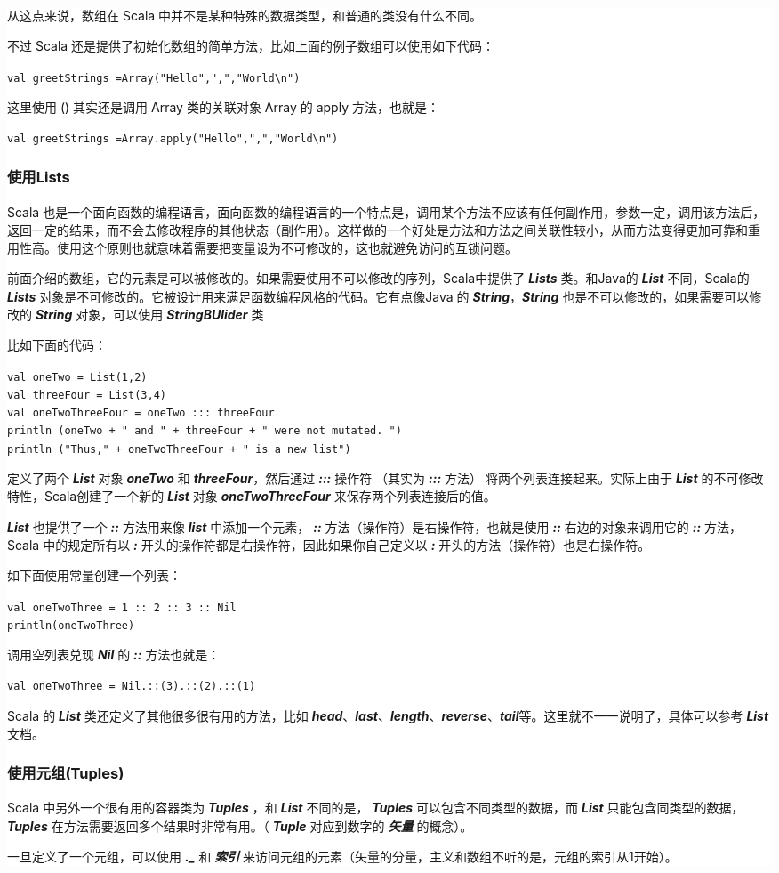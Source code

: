 从这点来说，数组在 Scala 中并不是某种特殊的数据类型，和普通的类没有什么不同。  

不过 Scala 还是提供了初始化数组的简单方法，比如上面的例子数组可以使用如下代码：  

```
val greetStrings =Array("Hello",",","World\n")
```

这里使用 () 其实还是调用 Array 类的关联对象 Array 的 apply 方法，也就是：  

```
val greetStrings =Array.apply("Hello",",","World\n")
```

### 使用Lists

Scala 也是一个面向函数的编程语言，面向函数的编程语言的一个特点是，调用某个方法不应该有任何副作用，参数一定，调用该方法后，返回一定的结果，而不会去修改程序的其他状态（副作用）。这样做的一个好处是方法和方法之间关联性较小，从而方法变得更加可靠和重用性高。使用这个原则也就意味着需要把变量设为不可修改的，这也就避免访问的互锁问题。  

前面介绍的数组，它的元素是可以被修改的。如果需要使用不可以修改的序列，Scala中提供了 ***Lists*** 类。和Java的 ***List*** 不同，Scala的 ***Lists*** 对象是不可修改的。它被设计用来满足函数编程风格的代码。它有点像Java 的 ***String***，***String*** 也是不可以修改的，如果需要可以修改的 ***String*** 对象，可以使用 ***StringBUlider*** 类  

比如下面的代码：  
```
val oneTwo = List(1,2)
val threeFour = List(3,4)
val oneTwoThreeFour = oneTwo ::: threeFour
println (oneTwo + " and " + threeFour + " were not mutated. ")
println ("Thus," + oneTwoThreeFour + " is a new list")
```

定义了两个 ***List*** 对象 ***oneTwo*** 和 ***threeFour***，然后通过 ***:::*** 操作符 （其实为 ***:::*** 方法） 将两个列表连接起来。实际上由于 ***List*** 的不可修改特性，Scala创建了一个新的 ***List*** 对象 ***oneTwoThreeFour*** 来保存两个列表连接后的值。  

***List*** 也提供了一个 ***::*** 方法用来像 ***list*** 中添加一个元素， ***::*** 方法（操作符）是右操作符，也就是使用 ***::*** 右边的对象来调用它的 ***::*** 方法，Scala 中的规定所有以 ***:*** 开头的操作符都是右操作符，因此如果你自己定义以 ***:*** 开头的方法（操作符）也是右操作符。   

如下面使用常量创建一个列表：  

```
val oneTwoThree = 1 :: 2 :: 3 :: Nil
println(oneTwoThree)
```

调用空列表兑现 ***Nil*** 的 ***::*** 方法也就是：  

```
val oneTwoThree = Nil.::(3).::(2).::(1)
```

Scala 的 ***List*** 类还定义了其他很多很有用的方法，比如 ***head***、***last***、***length***、***reverse***、***tail***等。这里就不一一说明了，具体可以参考 ***List*** 文档。  

### 使用元组(Tuples)

Scala 中另外一个很有用的容器类为 ***Tuples*** ，和 ***List*** 不同的是， ***Tuples*** 可以包含不同类型的数据，而 ***List*** 只能包含同类型的数据， ***Tuples*** 在方法需要返回多个结果时非常有用。（ ***Tuple*** 对应到数字的 ***矢量*** 的概念）。  

一旦定义了一个元组，可以使用 ***._*** 和 ***索引*** 来访问元组的元素（矢量的分量，主义和数组不听的是，元组的索引从1开始）。  
